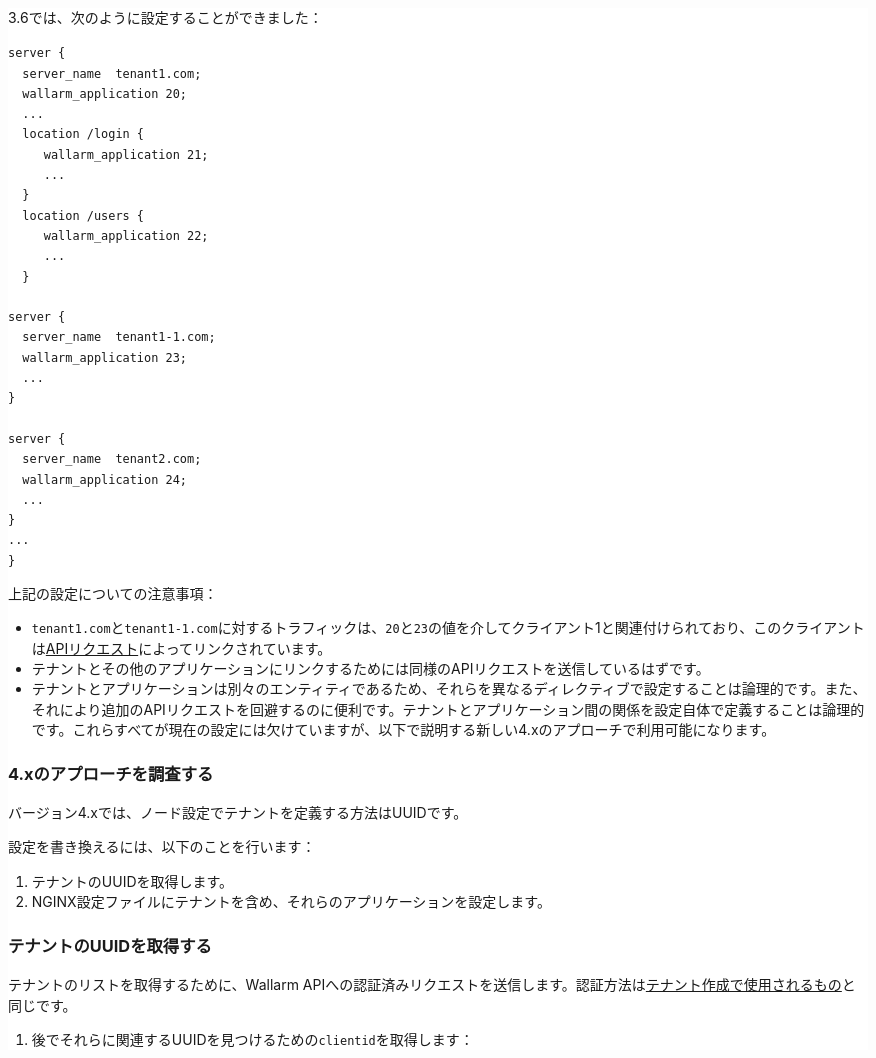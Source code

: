 3.6では、次のように設定することができました：

```
server {
  server_name  tenant1.com;
  wallarm_application 20;
  ...
  location /login {
     wallarm_application 21;
     ...
  }
  location /users {
     wallarm_application 22;
     ...
  }

server {
  server_name  tenant1-1.com;
  wallarm_application 23;
  ...
}

server {
  server_name  tenant2.com;
  wallarm_application 24;
  ...
}
...
}
```

上記の設定についての注意事項：

* `tenant1.com`と`tenant1-1.com`に対するトラフィックは、`20`と`23`の値を介してクライアント1と関連付けられており、このクライアントは[APIリクエスト](https://docs.wallarm.com/3.6/installation/multi-tenant/configure-accounts/#step-4-link-tenants-applications-to-the-appropriate-tenant-account)によってリンクされています。
* テナントとその他のアプリケーションにリンクするためには同様のAPIリクエストを送信しているはずです。
* テナントとアプリケーションは別々のエンティティであるため、それらを異なるディレクティブで設定することは論理的です。また、それにより追加のAPIリクエストを回避するのに便利です。テナントとアプリケーション間の関係を設定自体で定義することは論理的です。これらすべてが現在の設定には欠けていますが、以下で説明する新しい4.xのアプローチで利用可能になります。

### 4.xのアプローチを調査する

バージョン4.xでは、ノード設定でテナントを定義する方法はUUIDです。

設定を書き換えるには、以下のことを行います：

1. テナントのUUIDを取得します。
1. NGINX設定ファイルにテナントを含め、それらのアプリケーションを設定します。

### テナントのUUIDを取得する

テナントのリストを取得するために、Wallarm APIへの認証済みリクエストを送信します。認証方法は[テナント作成で使用されるもの](../../installation/multi-tenant/configure-accounts.md#step-3-create-the-tenant-via-the-wallarm-api)と同じです。

1. 後でそれらに関連するUUIDを見つけるための`clientid`を取得します：
